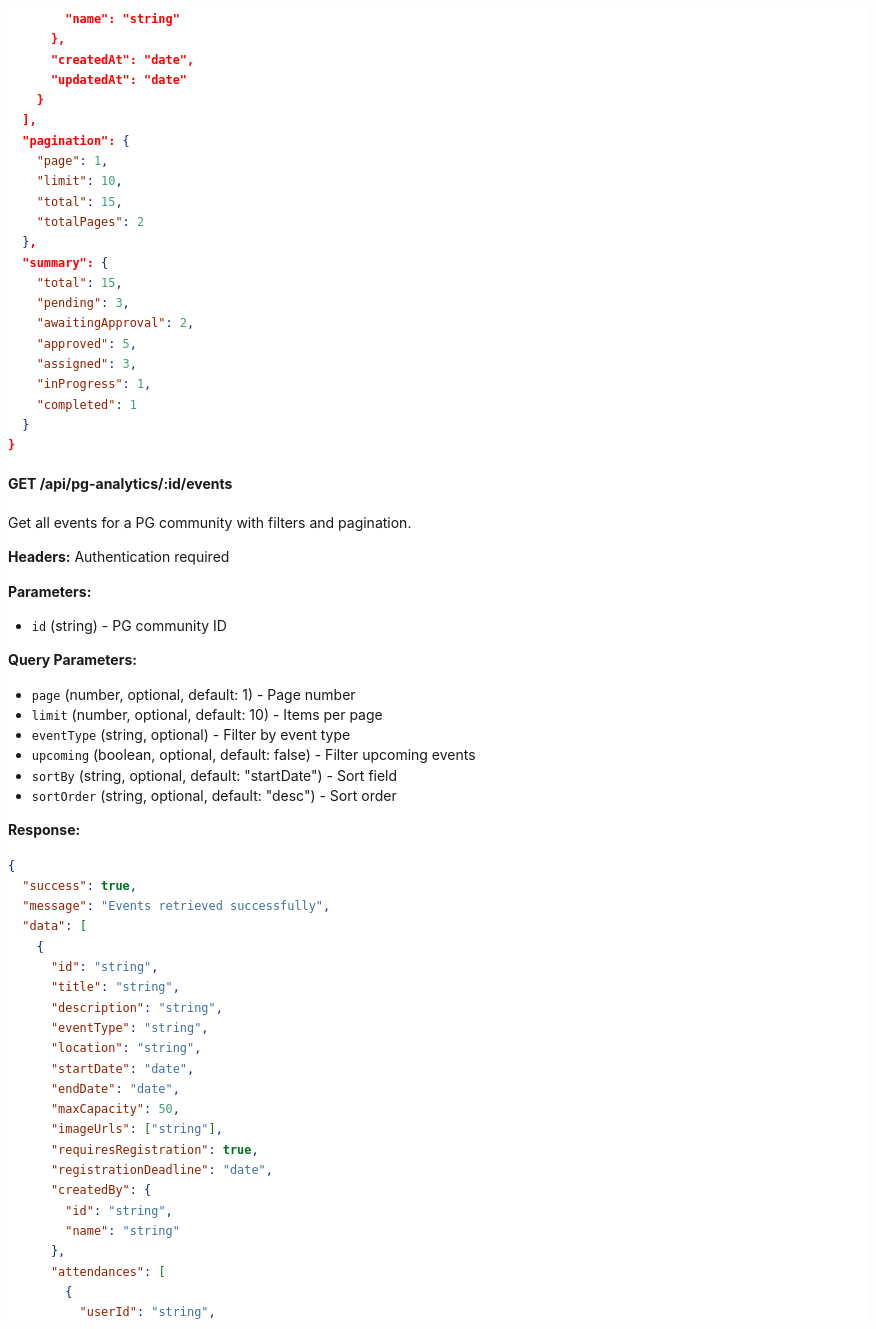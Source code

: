 ```json
        "name": "string"
      },
      "createdAt": "date",
      "updatedAt": "date"
    }
  ],
  "pagination": {
    "page": 1,
    "limit": 10,
    "total": 15,
    "totalPages": 2
  },
  "summary": {
    "total": 15,
    "pending": 3,
    "awaitingApproval": 2,
    "approved": 5,
    "assigned": 3,
    "inProgress": 1,
    "completed": 1
  }
}
```

#### GET /api/pg-analytics/:id/events
Get all events for a PG community with filters and pagination.

**Headers:** Authentication required

**Parameters:**
- `id` (string) - PG community ID

**Query Parameters:**
- `page` (number, optional, default: 1) - Page number
- `limit` (number, optional, default: 10) - Items per page
- `eventType` (string, optional) - Filter by event type
- `upcoming` (boolean, optional, default: false) - Filter upcoming events
- `sortBy` (string, optional, default: "startDate") - Sort field
- `sortOrder` (string, optional, default: "desc") - Sort order

**Response:**
```json
{
  "success": true,
  "message": "Events retrieved successfully",
  "data": [
    {
      "id": "string",
      "title": "string",
      "description": "string",
      "eventType": "string",
      "location": "string",
      "startDate": "date",
      "endDate": "date",
      "maxCapacity": 50,
      "imageUrls": ["string"],
      "requiresRegistration": true,
      "registrationDeadline": "date",
      "createdBy": {
        "id": "string",
        "name": "string"
      },
      "attendances": [
        {
          "userId": "string",
```